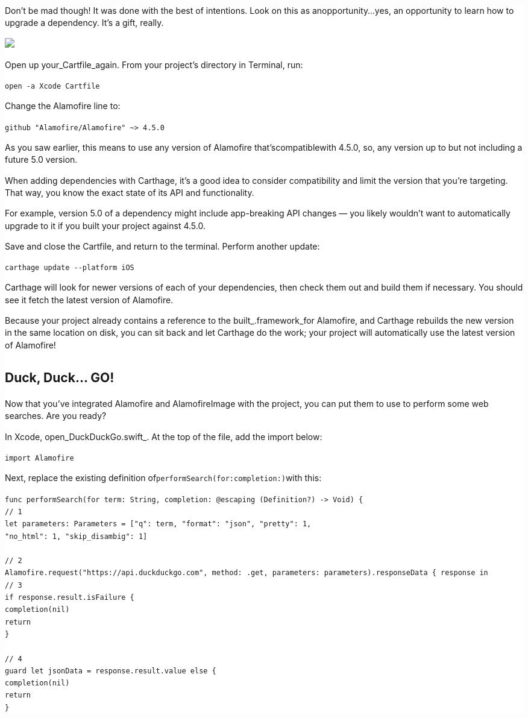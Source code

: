 Don’t be mad though! It was done with the best of intentions. Look on this as anopportunity…yes, an opportunity to learn how to upgrade a dependency. It’s a gift, really.

![](http://img2.tuicool.com/3IV3myu.png!web)

Open up your_Cartfile_again. From your project’s directory in Terminal, run:

```
open -a Xcode Cartfile
```

Change the Alamofire line to:

```
github "Alamofire/Alamofire" ~> 4.5.0
```

As you saw earlier, this means to use any version of Alamofire that’scompatiblewith 4.5.0, so, any version up to but not including a future 5.0 version.

When adding dependencies with Carthage, it’s a good idea to consider compatibility and limit the version that you’re targeting. That way, you know the exact state of its API and functionality.

For example, version 5.0 of a dependency might include app-breaking API changes — you likely wouldn’t want to automatically upgrade to it if you built your project against 4.5.0.

Save and close the Cartfile, and return to the terminal. Perform another update:

```
carthage update --platform iOS
```

Carthage will look for newer versions of each of your dependencies, then check them out and build them if necessary. You should see it fetch the latest version of Alamofire.

Because your project already contains a reference to the built_.framework_for Alamofire, and Carthage rebuilds the new version in the same location on disk, you can sit back and let Carthage do the work; your project will automatically use the latest version of Alamofire!

## Duck, Duck… GO!

Now that you’ve integrated Alamofire and AlamofireImage with the project, you can put them to use to perform some web searches. Are you ready?

In Xcode, open_DuckDuckGo.swift_. At the top of the file, add the import below:

```
import Alamofire
```

Next, replace the existing definition of`performSearch(for:completion:)`with this:

```
func performSearch(for term: String, completion: @escaping (Definition?) -> Void) {
// 1
let parameters: Parameters = ["q": term, "format": "json", "pretty": 1,
"no_html": 1, "skip_disambig": 1]

// 2
Alamofire.request("https://api.duckduckgo.com", method: .get, parameters: parameters).responseData { response in
// 3
if response.result.isFailure {
completion(nil)
return
}

// 4
guard let jsonData = response.result.value else {
completion(nil)
return
}
```